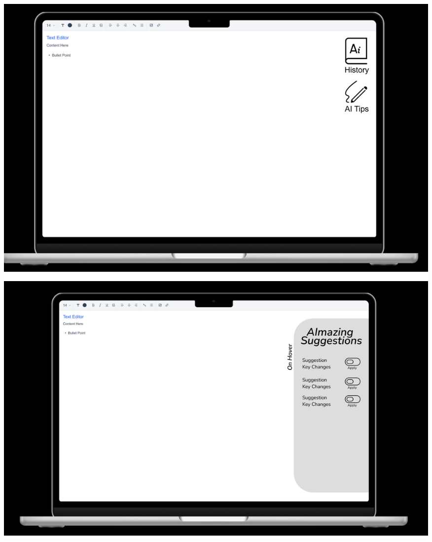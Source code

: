 ![1737023690094](image/CHANGELOG/1737023690094.png)

![1737023716025](image/CHANGELOG/1737023716025.png)
